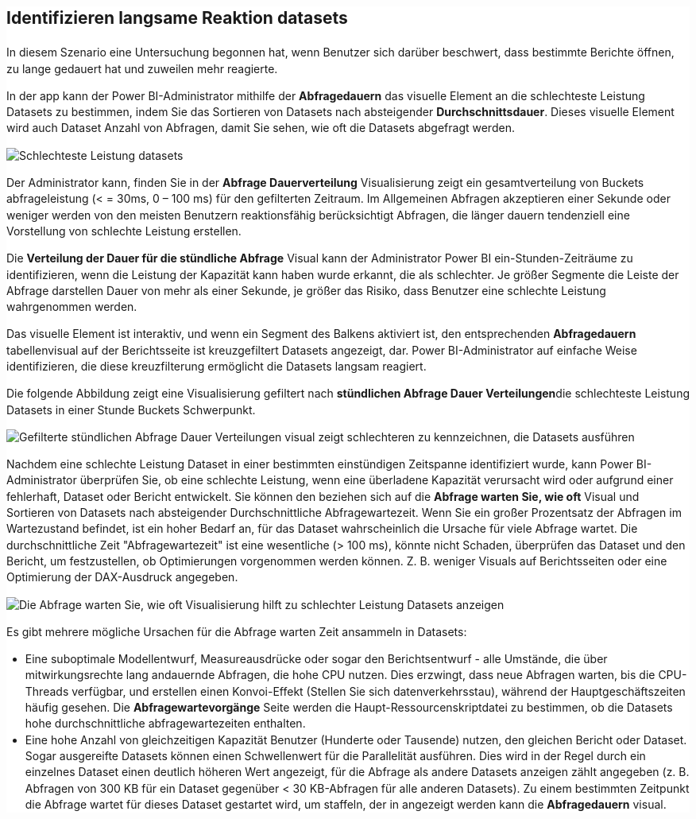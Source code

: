 ## <a name="identifying-slow-responding-datasets"></a>Identifizieren langsame Reaktion datasets

In diesem Szenario eine Untersuchung begonnen hat, wenn Benutzer sich darüber beschwert, dass bestimmte Berichte öffnen, zu lange gedauert hat und zuweilen mehr reagierte.

In der app kann der Power BI-Administrator mithilfe der **Abfragedauern** das visuelle Element an die schlechteste Leistung Datasets zu bestimmen, indem Sie das Sortieren von Datasets nach absteigender **Durchschnittsdauer**. Dieses visuelle Element wird auch Dataset Anzahl von Abfragen, damit Sie sehen, wie oft die Datasets abgefragt werden.

![Schlechteste Leistung datasets](media/service-premium-capacity-scenarios/worst-performing-datasets.png)

Der Administrator kann, finden Sie in der **Abfrage Dauerverteilung** Visualisierung zeigt ein gesamtverteilung von Buckets abfrageleistung (< = 30ms, 0 – 100 ms) für den gefilterten Zeitraum. Im Allgemeinen Abfragen akzeptieren einer Sekunde oder weniger werden von den meisten Benutzern reaktionsfähig berücksichtigt Abfragen, die länger dauern tendenziell eine Vorstellung von schlechte Leistung erstellen.

Die **Verteilung der Dauer für die stündliche Abfrage** Visual kann der Administrator Power BI ein-Stunden-Zeiträume zu identifizieren, wenn die Leistung der Kapazität kann haben wurde erkannt, die als schlechter. Je größer Segmente die Leiste der Abfrage darstellen Dauer von mehr als einer Sekunde, je größer das Risiko, dass Benutzer eine schlechte Leistung wahrgenommen werden.

Das visuelle Element ist interaktiv, und wenn ein Segment des Balkens aktiviert ist, den entsprechenden **Abfragedauern** tabellenvisual auf der Berichtsseite ist kreuzgefiltert Datasets angezeigt, dar. Power BI-Administrator auf einfache Weise identifizieren, die diese kreuzfilterung ermöglicht die Datasets langsam reagiert.

Die folgende Abbildung zeigt eine Visualisierung gefiltert nach **stündlichen Abfrage Dauer Verteilungen**die schlechteste Leistung Datasets in einer Stunde Buckets Schwerpunkt. 

![Gefilterte stündlichen Abfrage Dauer Verteilungen visual zeigt schlechteren zu kennzeichnen, die Datasets ausführen](media/service-premium-capacity-scenarios/hourly-query-duration-distributions.png)

Nachdem eine schlechte Leistung Dataset in einer bestimmten einstündigen Zeitspanne identifiziert wurde, kann Power BI-Administrator überprüfen Sie, ob eine schlechte Leistung, wenn eine überladene Kapazität verursacht wird oder aufgrund einer fehlerhaft, Dataset oder Bericht entwickelt. Sie können den beziehen sich auf die **Abfrage warten Sie, wie oft** Visual und Sortieren von Datasets nach absteigender Durchschnittliche Abfragewartezeit. Wenn Sie ein großer Prozentsatz der Abfragen im Wartezustand befindet, ist ein hoher Bedarf an, für das Dataset wahrscheinlich die Ursache für viele Abfrage wartet. Die durchschnittliche Zeit "Abfragewartezeit" ist eine wesentliche (> 100 ms), könnte nicht Schaden, überprüfen das Dataset und den Bericht, um festzustellen, ob Optimierungen vorgenommen werden können. Z. B. weniger Visuals auf Berichtsseiten oder eine Optimierung der DAX-Ausdruck angegeben.

![Die Abfrage warten Sie, wie oft Visualisierung hilft zu schlechter Leistung Datasets anzeigen](media/service-premium-capacity-scenarios/query-wait-times.png)

Es gibt mehrere mögliche Ursachen für die Abfrage warten Zeit ansammeln in Datasets:

- Eine suboptimale Modellentwurf, Measureausdrücke oder sogar den Berichtsentwurf - alle Umstände, die über mitwirkungsrechte lang andauernde Abfragen, die hohe CPU nutzen. Dies erzwingt, dass neue Abfragen warten, bis die CPU-Threads verfügbar, und erstellen einen Konvoi-Effekt (Stellen Sie sich datenverkehrsstau), während der Hauptgeschäftszeiten häufig gesehen. Die **Abfragewartevorgänge** Seite werden die Haupt-Ressourcenskriptdatei zu bestimmen, ob die Datasets hohe durchschnittliche abfragewartezeiten enthalten.
- Eine hohe Anzahl von gleichzeitigen Kapazität Benutzer (Hunderte oder Tausende) nutzen, den gleichen Bericht oder Dataset. Sogar ausgereifte Datasets können einen Schwellenwert für die Parallelität ausführen. Dies wird in der Regel durch ein einzelnes Dataset einen deutlich höheren Wert angezeigt, für die Abfrage als andere Datasets anzeigen zählt angegeben (z. B. Abfragen von 300 KB für ein Dataset gegenüber < 30 KB-Abfragen für alle anderen Datasets). Zu einem bestimmten Zeitpunkt die Abfrage wartet für dieses Dataset gestartet wird, um staffeln, der in angezeigt werden kann die **Abfragedauern** visual.